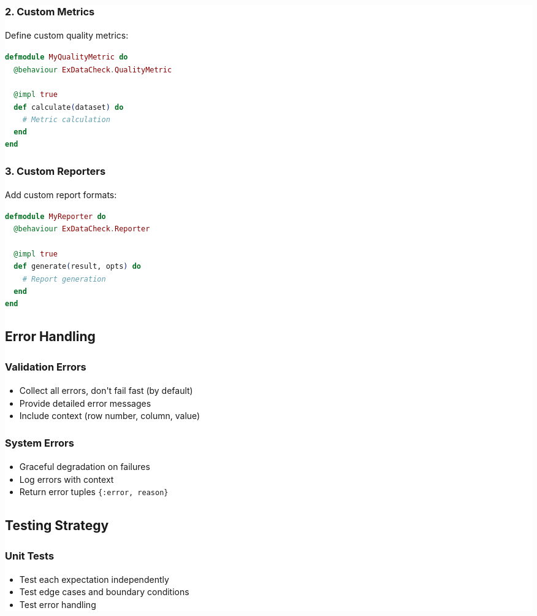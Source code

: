 ### 2. Custom Metrics

Define custom quality metrics:

```elixir
defmodule MyQualityMetric do
  @behaviour ExDataCheck.QualityMetric

  @impl true
  def calculate(dataset) do
    # Metric calculation
  end
end
```

### 3. Custom Reporters

Add custom report formats:

```elixir
defmodule MyReporter do
  @behaviour ExDataCheck.Reporter

  @impl true
  def generate(result, opts) do
    # Report generation
  end
end
```

## Error Handling

### Validation Errors

- Collect all errors, don't fail fast (by default)
- Provide detailed error messages
- Include context (row number, column, value)

### System Errors

- Graceful degradation on failures
- Log errors with context
- Return error tuples `{:error, reason}`

## Testing Strategy

### Unit Tests

- Test each expectation independently
- Test edge cases and boundary conditions
- Test error handling
